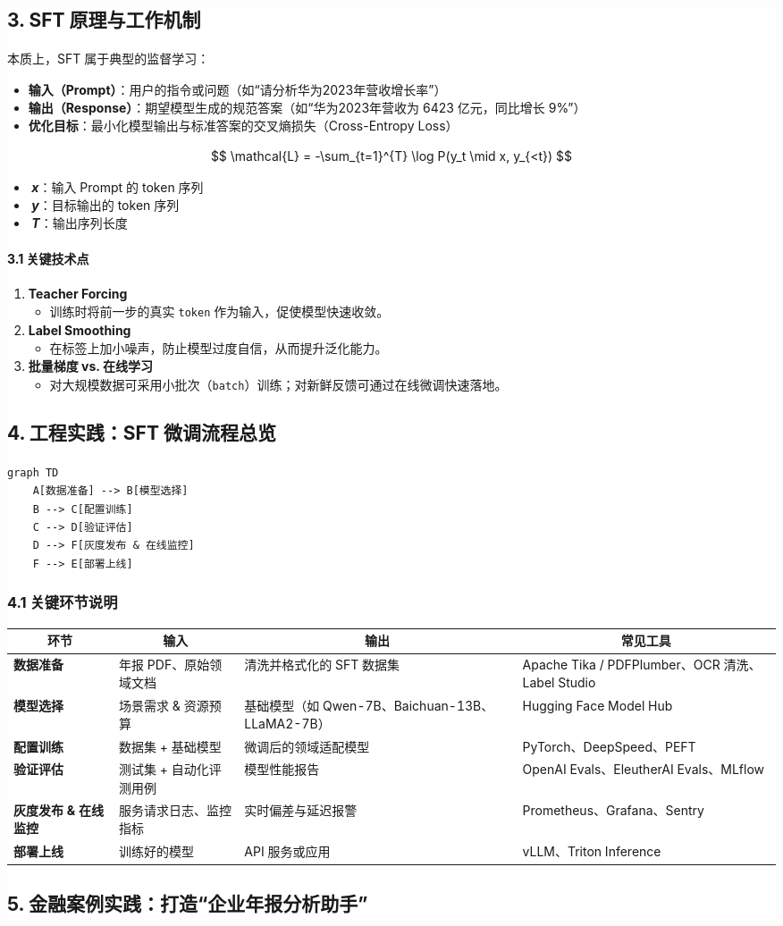 ## 3. SFT 原理与工作机制

本质上，SFT 属于典型的监督学习：

- **输入（Prompt）**：用户的指令或问题（如“请分析华为2023年营收增长率”）  
- **输出（Response）**：期望模型生成的规范答案（如“华为2023年营收为 6423 亿元，同比增长 9%”）  
- **优化目标**：最小化模型输出与标准答案的交叉熵损失（Cross-Entropy Loss）  

$$
\mathcal{L} = -\sum_{t=1}^{T} \log P(y_t \mid x, y_{<t})
$$

- **$\;x$**：输入 Prompt 的 token 序列  
- **$\;y$**：目标输出的 token 序列  
- **$\;T$**：输出序列长度  

#### 3.1 关键技术点

1. **Teacher Forcing**  
   - 训练时将前一步的真实 `token` 作为输入，促使模型快速收敛。  
2. **Label Smoothing**  
   - 在标签上加小噪声，防止模型过度自信，从而提升泛化能力。  
3. **批量梯度 vs. 在线学习**  
   - 对大规模数据可采用小批次（`batch`）训练；对新鲜反馈可通过在线微调快速落地。  

## 4. 工程实践：SFT 微调流程总览

```mermaid
graph TD
    A[数据准备] --> B[模型选择]
    B --> C[配置训练]
    C --> D[验证评估]
    D --> F[灰度发布 & 在线监控]
    F --> E[部署上线]
```

### 4.1 关键环节说明

| **环节** | **输入** | **输出** | **常见工具** |
|----------------|------------------------------|-----------------------------|---------------------------------------------------|
| **数据准备**   | 年报 PDF、原始领域文档 | 清洗并格式化的 SFT 数据集 | Apache Tika / PDFPlumber、OCR 清洗、Label Studio |
| **模型选择**   | 场景需求 & 资源预算 | 基础模型（如 Qwen-7B、Baichuan-13B、LLaMA2-7B） | Hugging Face Model Hub                           |
| **配置训练**   | 数据集 + 基础模型 | 微调后的领域适配模型 | PyTorch、DeepSpeed、PEFT                         |
| **验证评估**   | 测试集 + 自动化评测用例 | 模型性能报告 | OpenAI Evals、EleutherAI Evals、MLflow |
| **灰度发布 & 在线监控** | 服务请求日志、监控指标 | 实时偏差与延迟报警 | Prometheus、Grafana、Sentry |
| **部署上线**   | 训练好的模型 | API 服务或应用 | vLLM、Triton Inference |

## 5. 金融案例实践：打造“企业年报分析助手”
